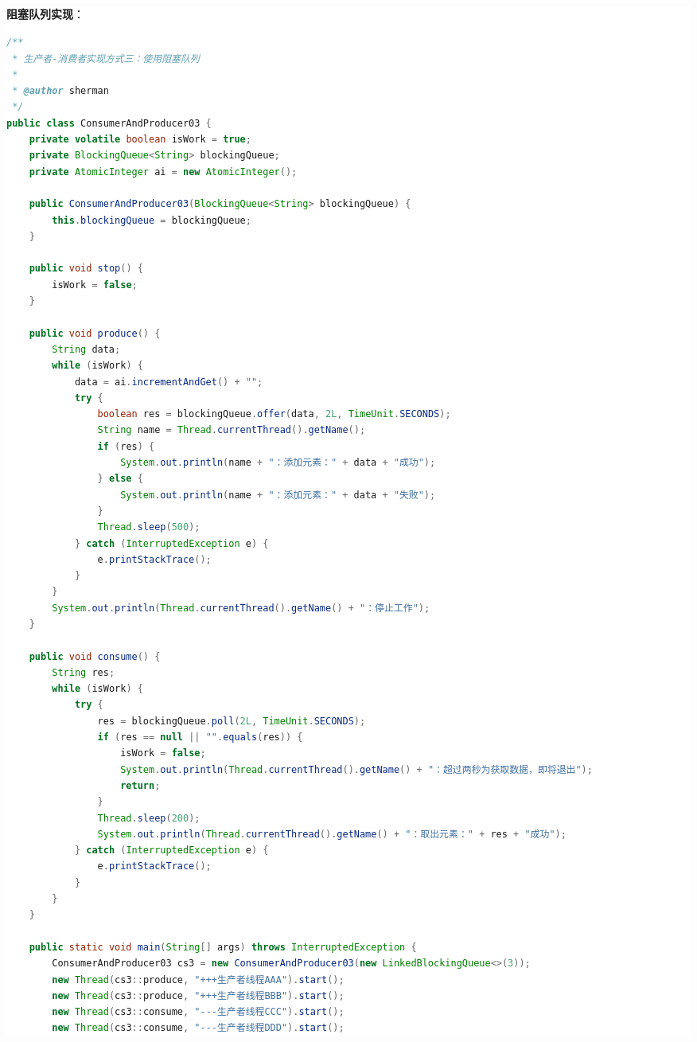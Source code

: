**阻塞队列实现**：
```java
/**
 * 生产者-消费者实现方式三：使用阻塞队列
 *
 * @author sherman
 */
public class ConsumerAndProducer03 {
    private volatile boolean isWork = true;
    private BlockingQueue<String> blockingQueue;
    private AtomicInteger ai = new AtomicInteger();

    public ConsumerAndProducer03(BlockingQueue<String> blockingQueue) {
        this.blockingQueue = blockingQueue;
    }

    public void stop() {
        isWork = false;
    }

    public void produce() {
        String data;
        while (isWork) {
            data = ai.incrementAndGet() + "";
            try {
                boolean res = blockingQueue.offer(data, 2L, TimeUnit.SECONDS);
                String name = Thread.currentThread().getName();
                if (res) {
                    System.out.println(name + "：添加元素：" + data + "成功");
                } else {
                    System.out.println(name + "：添加元素：" + data + "失败");
                }
                Thread.sleep(500);
            } catch (InterruptedException e) {
                e.printStackTrace();
            }
        }
        System.out.println(Thread.currentThread().getName() + "：停止工作");
    }

    public void consume() {
        String res;
        while (isWork) {
            try {
                res = blockingQueue.poll(2L, TimeUnit.SECONDS);
                if (res == null || "".equals(res)) {
                    isWork = false;
                    System.out.println(Thread.currentThread().getName() + "：超过两秒为获取数据，即将退出");
                    return;
                }
                Thread.sleep(200);
                System.out.println(Thread.currentThread().getName() + "：取出元素：" + res + "成功");
            } catch (InterruptedException e) {
                e.printStackTrace();
            }
        }
    }

    public static void main(String[] args) throws InterruptedException {
        ConsumerAndProducer03 cs3 = new ConsumerAndProducer03(new LinkedBlockingQueue<>(3));
        new Thread(cs3::produce, "+++生产者线程AAA").start();
        new Thread(cs3::produce, "+++生产者线程BBB").start();
        new Thread(cs3::consume, "---生产者线程CCC").start();
        new Thread(cs3::consume, "---生产者线程DDD").start();
```